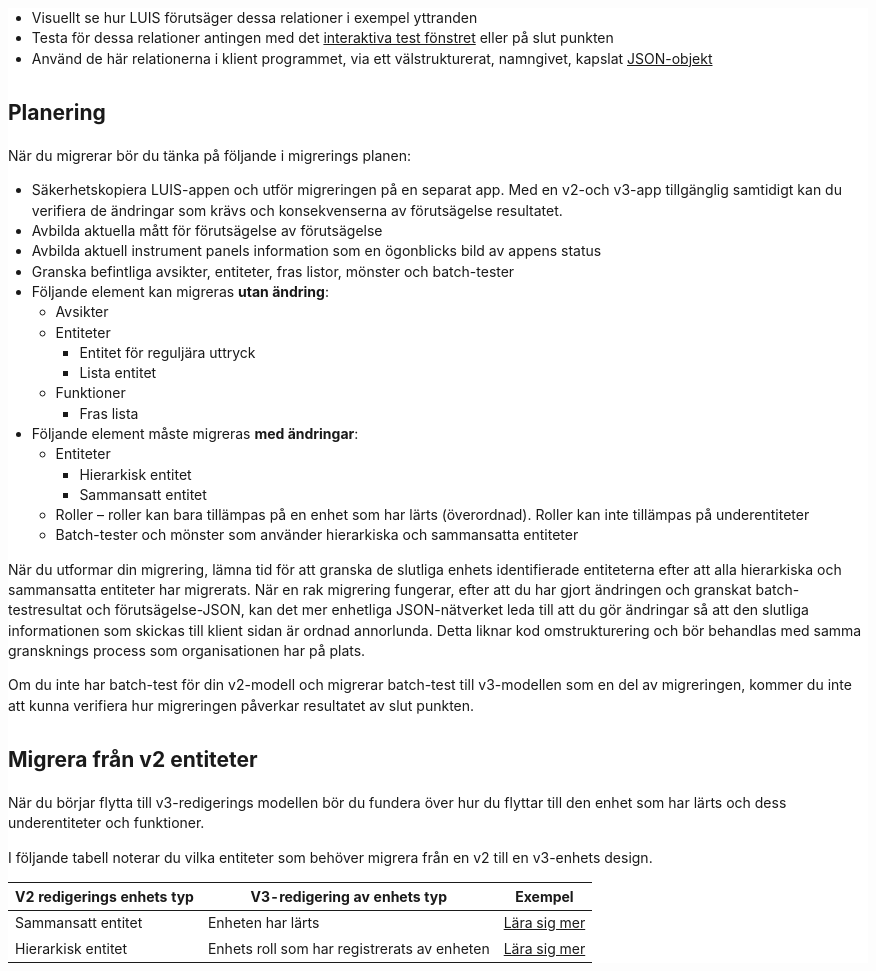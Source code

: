* Visuellt se hur LUIS förutsäger dessa relationer i exempel yttranden
* Testa för dessa relationer antingen med det [interaktiva test fönstret](luis-interactive-test.md) eller på slut punkten
* Använd de här relationerna i klient programmet, via ett välstrukturerat, namngivet, kapslat [JSON-objekt](reference-entity-machine-learned-entity.md)

## <a name="planning"></a>Planering

När du migrerar bör du tänka på följande i migrerings planen:

* Säkerhetskopiera LUIS-appen och utför migreringen på en separat app. Med en v2-och v3-app tillgänglig samtidigt kan du verifiera de ändringar som krävs och konsekvenserna av förutsägelse resultatet.
* Avbilda aktuella mått för förutsägelse av förutsägelse
* Avbilda aktuell instrument panels information som en ögonblicks bild av appens status
* Granska befintliga avsikter, entiteter, fras listor, mönster och batch-tester
* Följande element kan migreras **utan ändring**:
    * Avsikter
    * Entiteter
        * Entitet för reguljära uttryck
        * Lista entitet
    * Funktioner
        * Fras lista
* Följande element måste migreras **med ändringar**:
    * Entiteter
        * Hierarkisk entitet
        * Sammansatt entitet
    * Roller – roller kan bara tillämpas på en enhet som har lärts (överordnad). Roller kan inte tillämpas på underentiteter
    * Batch-tester och mönster som använder hierarkiska och sammansatta entiteter

När du utformar din migrering, lämna tid för att granska de slutliga enhets identifierade entiteterna efter att alla hierarkiska och sammansatta entiteter har migrerats. När en rak migrering fungerar, efter att du har gjort ändringen och granskat batch-testresultat och förutsägelse-JSON, kan det mer enhetliga JSON-nätverket leda till att du gör ändringar så att den slutliga informationen som skickas till klient sidan är ordnad annorlunda. Detta liknar kod omstrukturering och bör behandlas med samma gransknings process som organisationen har på plats.

Om du inte har batch-test för din v2-modell och migrerar batch-test till v3-modellen som en del av migreringen, kommer du inte att kunna verifiera hur migreringen påverkar resultatet av slut punkten.

## <a name="migrating-from-v2-entities"></a>Migrera från v2 entiteter

När du börjar flytta till v3-redigerings modellen bör du fundera över hur du flyttar till den enhet som har lärts och dess underentiteter och funktioner.

I följande tabell noterar du vilka entiteter som behöver migrera från en v2 till en v3-enhets design.

|V2 redigerings enhets typ|V3-redigering av enhets typ|Exempel|
|--|--|--|
|Sammansatt entitet|Enheten har lärts|[Lära sig mer](#migrate-v2-composite-entity)|
|Hierarkisk entitet|Enhets roll som har registrerats av enheten|[Lära sig mer](#migrate-v2-hierarchical-entity)|
